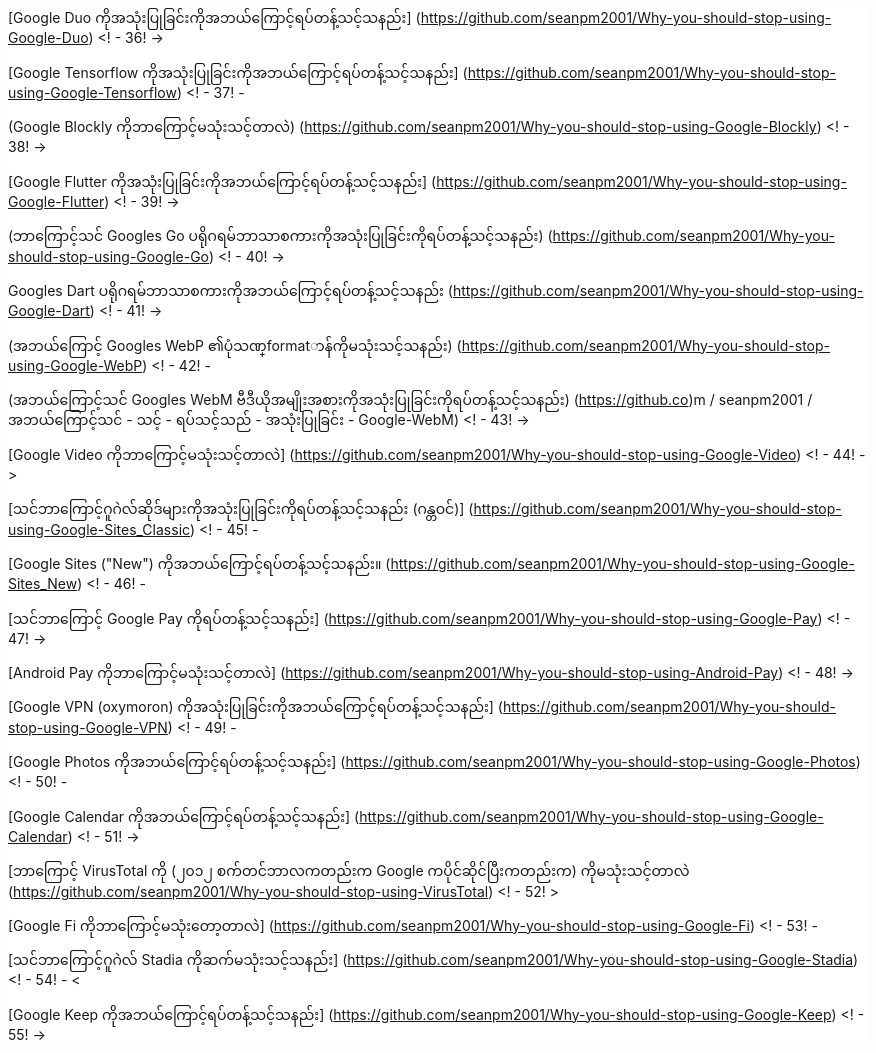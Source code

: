 [Google Duo ကိုအသုံးပြုခြင်းကိုအဘယ်ကြောင့်ရပ်တန့်သင့်သနည်း] (https://github.com/seanpm2001/Why-you-should-stop-using-Google-Duo) <! - 36! ->

[Google Tensorflow ကိုအသုံးပြုခြင်းကိုအဘယ်ကြောင့်ရပ်တန့်သင့်သနည်း] (https://github.com/seanpm2001/Why-you-should-stop-using-Google-Tensorflow) <! - 37! -

(Google Blockly ကိုဘာကြောင့်မသုံးသင့်တာလဲ) (https://github.com/seanpm2001/Why-you-should-stop-using-Google-Blockly) <! - 38! ->

[Google Flutter ကိုအသုံးပြုခြင်းကိုအဘယ်ကြောင့်ရပ်တန့်သင့်သနည်း] (https://github.com/seanpm2001/Why-you-should-stop-using-Google-Flutter) <! - 39! ->

(ဘာကြောင့်သင် Googles Go ပရိုဂရမ်ဘာသာစကားကိုအသုံးပြုခြင်းကိုရပ်တန့်သင့်သနည်း) (https://github.com/seanpm2001/Why-you-should-stop-using-Google-Go) <! - 40! ->

Googles Dart ပရိုဂရမ်ဘာသာစကားကိုအဘယ်ကြောင့်ရပ်တန့်သင့်သနည်း (https://github.com/seanpm2001/Why-you-should-stop-using-Google-Dart) <! - 41! ->

(အဘယ်ကြောင့် Googles WebP ၏ပုံသဏ္formatာန်ကိုမသုံးသင့်သနည်း) (https://github.com/seanpm2001/Why-you-should-stop-using-Google-WebP) <! - 42! -

(အဘယ်ကြောင့်သင် Googles WebM ဗီဒီယိုအမျိုးအစားကိုအသုံးပြုခြင်းကိုရပ်တန့်သင့်သနည်း) (https://github.co)m / seanpm2001 / အဘယ်ကြောင့်သင် - သင့် - ရပ်သင့်သည် - အသုံးပြုခြင်း - Google-WebM) <! - 43! ->

[Google Video ကိုဘာကြောင့်မသုံးသင့်တာလဲ] (https://github.com/seanpm2001/Why-you-should-stop-using-Google-Video) <! - 44! ->

[သင်ဘာကြောင့်ဂူဂဲလ်ဆိုဒ်များကိုအသုံးပြုခြင်းကိုရပ်တန့်သင့်သနည်း (ဂန္တဝင်)] (https://github.com/seanpm2001/Why-you-should-stop-using-Google-Sites_Classic) <! - 45! -

[Google Sites ("New") ကိုအဘယ်ကြောင့်ရပ်တန့်သင့်သနည်း။ (https://github.com/seanpm2001/Why-you-should-stop-using-Google-Sites_New) <! - 46! -

[သင်ဘာကြောင့် Google Pay ကိုရပ်တန့်သင့်သနည်း] (https://github.com/seanpm2001/Why-you-should-stop-using-Google-Pay) <! - 47! ->

[Android Pay ကိုဘာကြောင့်မသုံးသင့်တာလဲ] (https://github.com/seanpm2001/Why-you-should-stop-using-Android-Pay) <! - 48! ->

[Google VPN (oxymoron) ကိုအသုံးပြုခြင်းကိုအဘယ်ကြောင့်ရပ်တန့်သင့်သနည်း] (https://github.com/seanpm2001/Why-you-should-stop-using-Google-VPN) <! - 49! -

[Google Photos ကိုအဘယ်ကြောင့်ရပ်တန့်သင့်သနည်း] (https://github.com/seanpm2001/Why-you-should-stop-using-Google-Photos) <! - 50! -

[Google Calendar ကိုအဘယ်ကြောင့်ရပ်တန့်သင့်သနည်း] (https://github.com/seanpm2001/Why-you-should-stop-using-Google-Calendar) <! - 51! ->

[ဘာကြောင့် VirusTotal ကို (၂၀၁၂ စက်တင်ဘာလကတည်းက Google ကပိုင်ဆိုင်ပြီးကတည်းက) ကိုမသုံးသင့်တာလဲ (https://github.com/seanpm2001/Why-you-should-stop-using-VirusTotal) <! - 52! >

[Google Fi ကိုဘာကြောင့်မသုံးတော့တာလဲ] (https://github.com/seanpm2001/Why-you-should-stop-using-Google-Fi) <! - 53! -

[သင်ဘာကြောင့်ဂူဂဲလ် Stadia ကိုဆက်မသုံးသင့်သနည်း] (https://github.com/seanpm2001/Why-you-should-stop-using-Google-Stadia) <! - 54! - <

[Google Keep ကိုအဘယ်ကြောင့်ရပ်တန့်သင့်သနည်း] (https://github.com/seanpm2001/Why-you-should-stop-using-Google-Keep) <! - 55! ->
